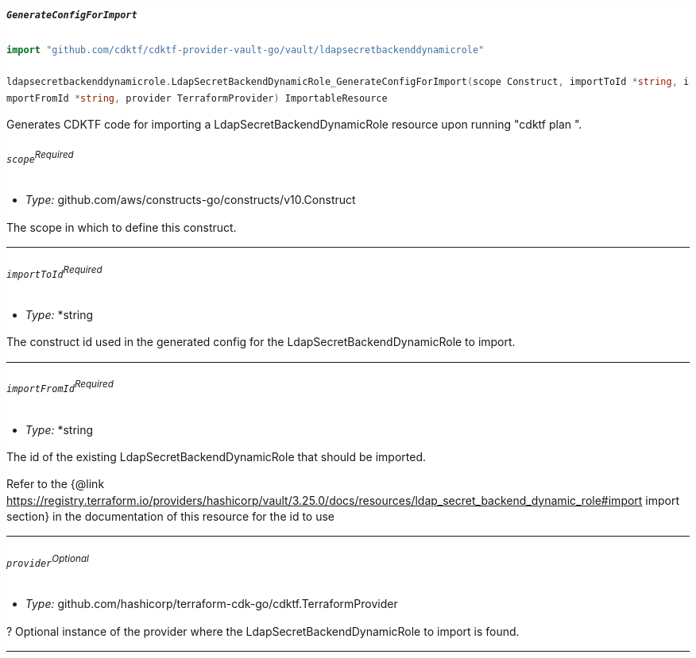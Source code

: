 ##### `GenerateConfigForImport` <a name="GenerateConfigForImport" id="@cdktf/provider-vault.ldapSecretBackendDynamicRole.LdapSecretBackendDynamicRole.generateConfigForImport"></a>

```go
import "github.com/cdktf/cdktf-provider-vault-go/vault/ldapsecretbackenddynamicrole"

ldapsecretbackenddynamicrole.LdapSecretBackendDynamicRole_GenerateConfigForImport(scope Construct, importToId *string, importFromId *string, provider TerraformProvider) ImportableResource
```

Generates CDKTF code for importing a LdapSecretBackendDynamicRole resource upon running "cdktf plan <stack-name>".

###### `scope`<sup>Required</sup> <a name="scope" id="@cdktf/provider-vault.ldapSecretBackendDynamicRole.LdapSecretBackendDynamicRole.generateConfigForImport.parameter.scope"></a>

- *Type:* github.com/aws/constructs-go/constructs/v10.Construct

The scope in which to define this construct.

---

###### `importToId`<sup>Required</sup> <a name="importToId" id="@cdktf/provider-vault.ldapSecretBackendDynamicRole.LdapSecretBackendDynamicRole.generateConfigForImport.parameter.importToId"></a>

- *Type:* *string

The construct id used in the generated config for the LdapSecretBackendDynamicRole to import.

---

###### `importFromId`<sup>Required</sup> <a name="importFromId" id="@cdktf/provider-vault.ldapSecretBackendDynamicRole.LdapSecretBackendDynamicRole.generateConfigForImport.parameter.importFromId"></a>

- *Type:* *string

The id of the existing LdapSecretBackendDynamicRole that should be imported.

Refer to the {@link https://registry.terraform.io/providers/hashicorp/vault/3.25.0/docs/resources/ldap_secret_backend_dynamic_role#import import section} in the documentation of this resource for the id to use

---

###### `provider`<sup>Optional</sup> <a name="provider" id="@cdktf/provider-vault.ldapSecretBackendDynamicRole.LdapSecretBackendDynamicRole.generateConfigForImport.parameter.provider"></a>

- *Type:* github.com/hashicorp/terraform-cdk-go/cdktf.TerraformProvider

? Optional instance of the provider where the LdapSecretBackendDynamicRole to import is found.

---